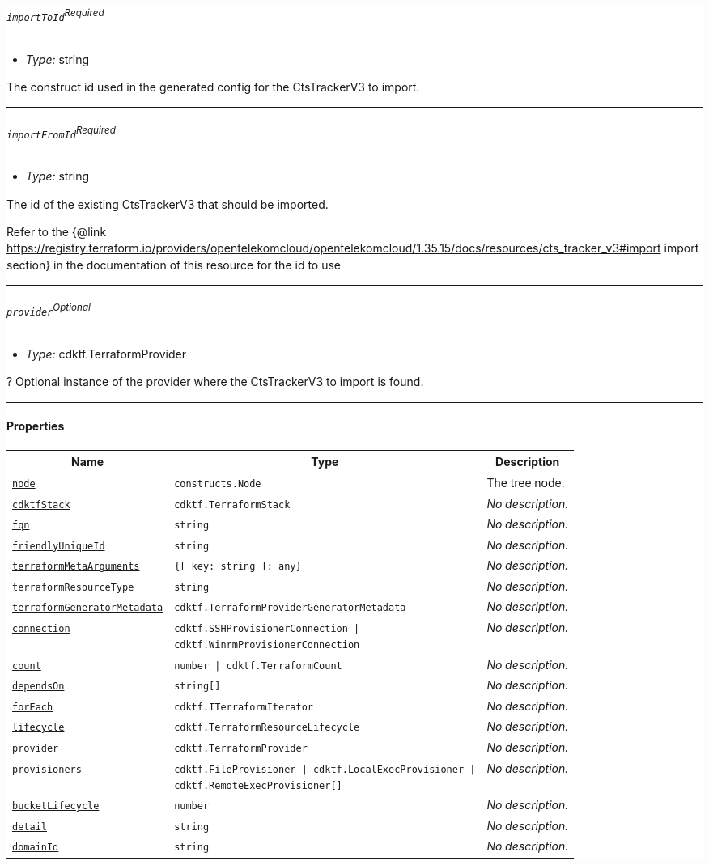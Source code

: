 
###### `importToId`<sup>Required</sup> <a name="importToId" id="@cdktf/provider-opentelekomcloud.ctsTrackerV3.CtsTrackerV3.generateConfigForImport.parameter.importToId"></a>

- *Type:* string

The construct id used in the generated config for the CtsTrackerV3 to import.

---

###### `importFromId`<sup>Required</sup> <a name="importFromId" id="@cdktf/provider-opentelekomcloud.ctsTrackerV3.CtsTrackerV3.generateConfigForImport.parameter.importFromId"></a>

- *Type:* string

The id of the existing CtsTrackerV3 that should be imported.

Refer to the {@link https://registry.terraform.io/providers/opentelekomcloud/opentelekomcloud/1.35.15/docs/resources/cts_tracker_v3#import import section} in the documentation of this resource for the id to use

---

###### `provider`<sup>Optional</sup> <a name="provider" id="@cdktf/provider-opentelekomcloud.ctsTrackerV3.CtsTrackerV3.generateConfigForImport.parameter.provider"></a>

- *Type:* cdktf.TerraformProvider

? Optional instance of the provider where the CtsTrackerV3 to import is found.

---

#### Properties <a name="Properties" id="Properties"></a>

| **Name** | **Type** | **Description** |
| --- | --- | --- |
| <code><a href="#@cdktf/provider-opentelekomcloud.ctsTrackerV3.CtsTrackerV3.property.node">node</a></code> | <code>constructs.Node</code> | The tree node. |
| <code><a href="#@cdktf/provider-opentelekomcloud.ctsTrackerV3.CtsTrackerV3.property.cdktfStack">cdktfStack</a></code> | <code>cdktf.TerraformStack</code> | *No description.* |
| <code><a href="#@cdktf/provider-opentelekomcloud.ctsTrackerV3.CtsTrackerV3.property.fqn">fqn</a></code> | <code>string</code> | *No description.* |
| <code><a href="#@cdktf/provider-opentelekomcloud.ctsTrackerV3.CtsTrackerV3.property.friendlyUniqueId">friendlyUniqueId</a></code> | <code>string</code> | *No description.* |
| <code><a href="#@cdktf/provider-opentelekomcloud.ctsTrackerV3.CtsTrackerV3.property.terraformMetaArguments">terraformMetaArguments</a></code> | <code>{[ key: string ]: any}</code> | *No description.* |
| <code><a href="#@cdktf/provider-opentelekomcloud.ctsTrackerV3.CtsTrackerV3.property.terraformResourceType">terraformResourceType</a></code> | <code>string</code> | *No description.* |
| <code><a href="#@cdktf/provider-opentelekomcloud.ctsTrackerV3.CtsTrackerV3.property.terraformGeneratorMetadata">terraformGeneratorMetadata</a></code> | <code>cdktf.TerraformProviderGeneratorMetadata</code> | *No description.* |
| <code><a href="#@cdktf/provider-opentelekomcloud.ctsTrackerV3.CtsTrackerV3.property.connection">connection</a></code> | <code>cdktf.SSHProvisionerConnection \| cdktf.WinrmProvisionerConnection</code> | *No description.* |
| <code><a href="#@cdktf/provider-opentelekomcloud.ctsTrackerV3.CtsTrackerV3.property.count">count</a></code> | <code>number \| cdktf.TerraformCount</code> | *No description.* |
| <code><a href="#@cdktf/provider-opentelekomcloud.ctsTrackerV3.CtsTrackerV3.property.dependsOn">dependsOn</a></code> | <code>string[]</code> | *No description.* |
| <code><a href="#@cdktf/provider-opentelekomcloud.ctsTrackerV3.CtsTrackerV3.property.forEach">forEach</a></code> | <code>cdktf.ITerraformIterator</code> | *No description.* |
| <code><a href="#@cdktf/provider-opentelekomcloud.ctsTrackerV3.CtsTrackerV3.property.lifecycle">lifecycle</a></code> | <code>cdktf.TerraformResourceLifecycle</code> | *No description.* |
| <code><a href="#@cdktf/provider-opentelekomcloud.ctsTrackerV3.CtsTrackerV3.property.provider">provider</a></code> | <code>cdktf.TerraformProvider</code> | *No description.* |
| <code><a href="#@cdktf/provider-opentelekomcloud.ctsTrackerV3.CtsTrackerV3.property.provisioners">provisioners</a></code> | <code>cdktf.FileProvisioner \| cdktf.LocalExecProvisioner \| cdktf.RemoteExecProvisioner[]</code> | *No description.* |
| <code><a href="#@cdktf/provider-opentelekomcloud.ctsTrackerV3.CtsTrackerV3.property.bucketLifecycle">bucketLifecycle</a></code> | <code>number</code> | *No description.* |
| <code><a href="#@cdktf/provider-opentelekomcloud.ctsTrackerV3.CtsTrackerV3.property.detail">detail</a></code> | <code>string</code> | *No description.* |
| <code><a href="#@cdktf/provider-opentelekomcloud.ctsTrackerV3.CtsTrackerV3.property.domainId">domainId</a></code> | <code>string</code> | *No description.* |